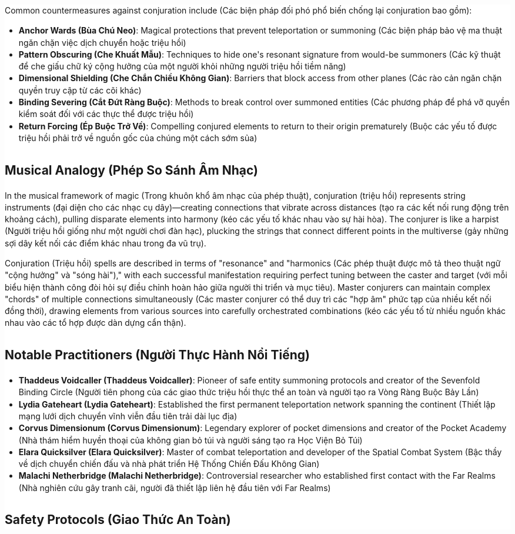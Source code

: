 Common countermeasures against conjuration include (Các biện pháp đối phó phổ biến chống lại conjuration bao gồm):

- **Anchor Wards (Bùa Chú Neo)**: Magical protections that prevent teleportation or summoning (Các biện pháp bảo vệ ma thuật ngăn chặn việc dịch chuyển hoặc triệu hồi)
- **Pattern Obscuring (Che Khuất Mẫu)**: Techniques to hide one's resonant signature from would-be summoners (Các kỹ thuật để che giấu chữ ký cộng hưởng của một người khỏi những người triệu hồi tiềm năng)
- **Dimensional Shielding (Che Chắn Chiều Không Gian)**: Barriers that block access from other planes (Các rào cản ngăn chặn quyền truy cập từ các cõi khác)
- **Binding Severing (Cắt Đứt Ràng Buộc)**: Methods to break control over summoned entities (Các phương pháp để phá vỡ quyền kiểm soát đối với các thực thể được triệu hồi)
- **Return Forcing (Ép Buộc Trở Về)**: Compelling conjured elements to return to their origin prematurely (Buộc các yếu tố được triệu hồi phải trở về nguồn gốc của chúng một cách sớm sủa)

## Musical Analogy (Phép So Sánh Âm Nhạc)

In the musical framework of magic (Trong khuôn khổ âm nhạc của phép thuật), conjuration (triệu hồi) represents string instruments (đại diện cho các nhạc cụ dây)—creating connections that vibrate across distances (tạo ra các kết nối rung động trên khoảng cách), pulling disparate elements into harmony (kéo các yếu tố khác nhau vào sự hài hòa). The conjurer is like a harpist (Người triệu hồi giống như một người chơi đàn hạc), plucking the strings that connect different points in the multiverse (gảy những sợi dây kết nối các điểm khác nhau trong đa vũ trụ).

Conjuration (Triệu hồi) spells are described in terms of "resonance" and "harmonics (Các phép thuật được mô tả theo thuật ngữ "cộng hưởng" và "sóng hài")," with each successful manifestation requiring perfect tuning between the caster and target (với mỗi biểu hiện thành công đòi hỏi sự điều chỉnh hoàn hảo giữa người thi triển và mục tiêu). Master conjurers can maintain complex "chords" of multiple connections simultaneously (Các master conjurer có thể duy trì các "hợp âm" phức tạp của nhiều kết nối đồng thời), drawing elements from various sources into carefully orchestrated combinations (kéo các yếu tố từ nhiều nguồn khác nhau vào các tổ hợp được dàn dựng cẩn thận).

## Notable Practitioners (Người Thực Hành Nổi Tiếng)

- **Thaddeus Voidcaller (Thaddeus Voidcaller)**: Pioneer of safe entity summoning protocols and creator of the Sevenfold Binding Circle (Người tiên phong của các giao thức triệu hồi thực thể an toàn và người tạo ra Vòng Ràng Buộc Bảy Lần)
- **Lydia Gateheart (Lydia Gateheart)**: Established the first permanent teleportation network spanning the continent (Thiết lập mạng lưới dịch chuyển vĩnh viễn đầu tiên trải dài lục địa)
- **Corvus Dimensionum (Corvus Dimensionum)**: Legendary explorer of pocket dimensions and creator of the Pocket Academy (Nhà thám hiểm huyền thoại của không gian bỏ túi và người sáng tạo ra Học Viện Bỏ Túi)
- **Elara Quicksilver (Elara Quicksilver)**: Master of combat teleportation and developer of the Spatial Combat System (Bậc thầy về dịch chuyển chiến đấu và nhà phát triển Hệ Thống Chiến Đấu Không Gian)
- **Malachi Netherbridge (Malachi Netherbridge)**: Controversial researcher who established first contact with the Far Realms (Nhà nghiên cứu gây tranh cãi, người đã thiết lập liên hệ đầu tiên với Far Realms)

## Safety Protocols (Giao Thức An Toàn)
